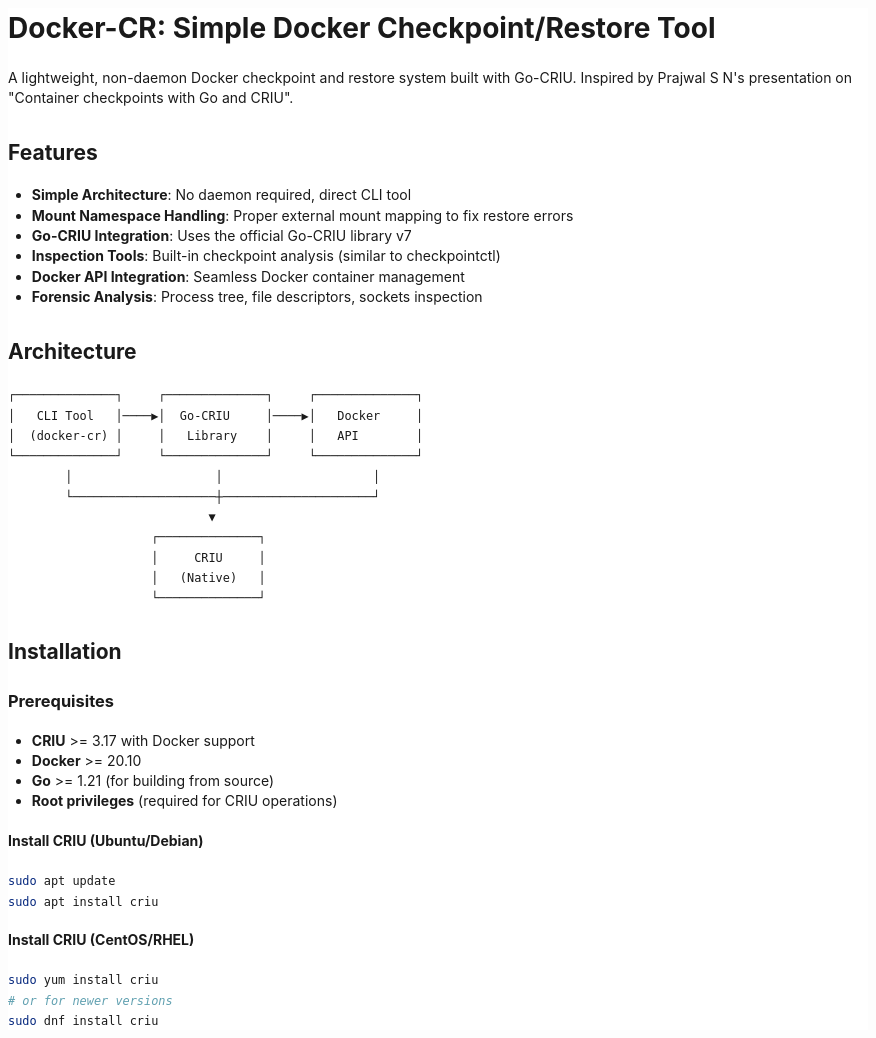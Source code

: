 # Docker-CR: Simple Docker Checkpoint/Restore Tool

A lightweight, non-daemon Docker checkpoint and restore system built with Go-CRIU. Inspired by Prajwal S N's presentation on "Container checkpoints with Go and CRIU".

## Features

- **Simple Architecture**: No daemon required, direct CLI tool
- **Mount Namespace Handling**: Proper external mount mapping to fix restore errors
- **Go-CRIU Integration**: Uses the official Go-CRIU library v7
- **Inspection Tools**: Built-in checkpoint analysis (similar to checkpointctl)
- **Docker API Integration**: Seamless Docker container management
- **Forensic Analysis**: Process tree, file descriptors, sockets inspection

## Architecture

```
┌──────────────┐     ┌──────────────┐     ┌──────────────┐
│   CLI Tool   │────▶│  Go-CRIU     │────▶│   Docker     │
│  (docker-cr) │     │   Library    │     │   API        │
└──────────────┘     └──────────────┘     └──────────────┘
        │                    │                     │
        └────────────────────┼─────────────────────┘
                            ▼
                    ┌──────────────┐
                    │     CRIU     │
                    │   (Native)   │
                    └──────────────┘
```

## Installation

### Prerequisites

- **CRIU** >= 3.17 with Docker support
- **Docker** >= 20.10
- **Go** >= 1.21 (for building from source)
- **Root privileges** (required for CRIU operations)

#### Install CRIU (Ubuntu/Debian)

```bash
sudo apt update
sudo apt install criu
```

#### Install CRIU (CentOS/RHEL)

```bash
sudo yum install criu
# or for newer versions
sudo dnf install criu
```
